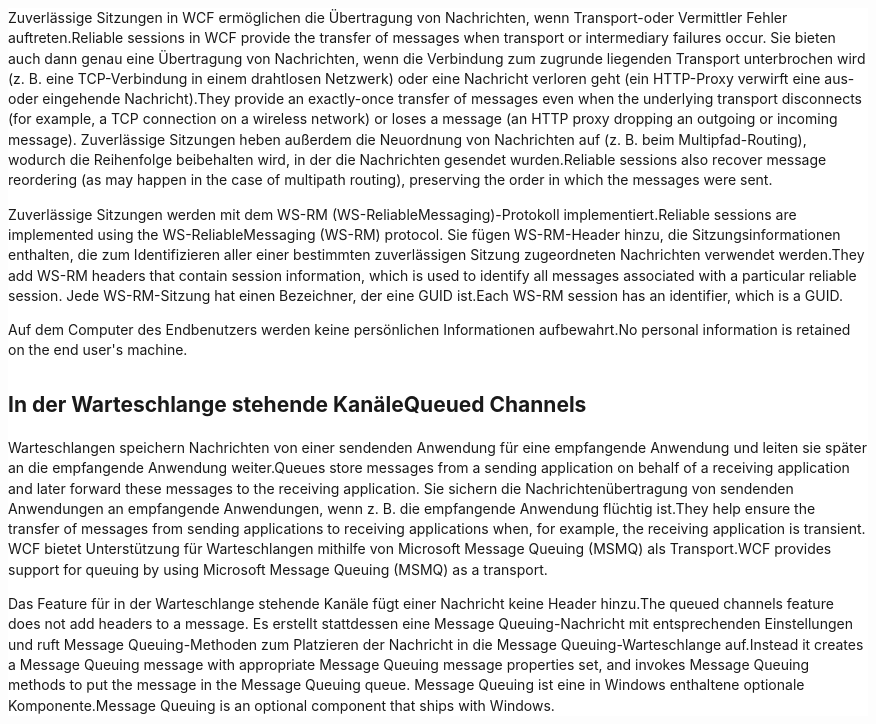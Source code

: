  <span data-ttu-id="e7ec3-168">Zuverlässige Sitzungen in WCF ermöglichen die Übertragung von Nachrichten, wenn Transport-oder Vermittler Fehler auftreten.</span><span class="sxs-lookup"><span data-stu-id="e7ec3-168">Reliable sessions in WCF provide the transfer of messages when transport or intermediary failures occur.</span></span> <span data-ttu-id="e7ec3-169">Sie bieten auch dann genau eine Übertragung von Nachrichten, wenn die Verbindung zum zugrunde liegenden Transport unterbrochen wird (z. B. eine TCP-Verbindung in einem drahtlosen Netzwerk) oder eine Nachricht verloren geht (ein HTTP-Proxy verwirft eine aus- oder eingehende Nachricht).</span><span class="sxs-lookup"><span data-stu-id="e7ec3-169">They provide an exactly-once transfer of messages even when the underlying transport disconnects (for example, a TCP connection on a wireless network) or loses a message (an HTTP proxy dropping an outgoing or incoming message).</span></span> <span data-ttu-id="e7ec3-170">Zuverlässige Sitzungen heben außerdem die Neuordnung von Nachrichten auf (z. B. beim Multipfad-Routing), wodurch die Reihenfolge beibehalten wird, in der die Nachrichten gesendet wurden.</span><span class="sxs-lookup"><span data-stu-id="e7ec3-170">Reliable sessions also recover message reordering (as may happen in the case of multipath routing), preserving the order in which the messages were sent.</span></span>  
  
 <span data-ttu-id="e7ec3-171">Zuverlässige Sitzungen werden mit dem WS-RM (WS-ReliableMessaging)-Protokoll implementiert.</span><span class="sxs-lookup"><span data-stu-id="e7ec3-171">Reliable sessions are implemented using the WS-ReliableMessaging (WS-RM) protocol.</span></span> <span data-ttu-id="e7ec3-172">Sie fügen WS-RM-Header hinzu, die Sitzungsinformationen enthalten, die zum Identifizieren aller einer bestimmten zuverlässigen Sitzung zugeordneten Nachrichten verwendet werden.</span><span class="sxs-lookup"><span data-stu-id="e7ec3-172">They add WS-RM headers that contain session information, which is used to identify all messages associated with a particular reliable session.</span></span> <span data-ttu-id="e7ec3-173">Jede WS-RM-Sitzung hat einen Bezeichner, der eine GUID ist.</span><span class="sxs-lookup"><span data-stu-id="e7ec3-173">Each WS-RM session has an identifier, which is a GUID.</span></span>  
  
 <span data-ttu-id="e7ec3-174">Auf dem Computer des Endbenutzers werden keine persönlichen Informationen aufbewahrt.</span><span class="sxs-lookup"><span data-stu-id="e7ec3-174">No personal information is retained on the end user's machine.</span></span>  
  
## <a name="queued-channels"></a><span data-ttu-id="e7ec3-175">In der Warteschlange stehende Kanäle</span><span class="sxs-lookup"><span data-stu-id="e7ec3-175">Queued Channels</span></span>  

 <span data-ttu-id="e7ec3-176">Warteschlangen speichern Nachrichten von einer sendenden Anwendung für eine empfangende Anwendung und leiten sie später an die empfangende Anwendung weiter.</span><span class="sxs-lookup"><span data-stu-id="e7ec3-176">Queues store messages from a sending application on behalf of a receiving application and later forward these messages to the receiving application.</span></span> <span data-ttu-id="e7ec3-177">Sie sichern die Nachrichtenübertragung von sendenden Anwendungen an empfangende Anwendungen, wenn z. B. die empfangende Anwendung flüchtig ist.</span><span class="sxs-lookup"><span data-stu-id="e7ec3-177">They help ensure the transfer of messages from sending applications to receiving applications when, for example, the receiving application is transient.</span></span> <span data-ttu-id="e7ec3-178">WCF bietet Unterstützung für Warteschlangen mithilfe von Microsoft Message Queuing (MSMQ) als Transport.</span><span class="sxs-lookup"><span data-stu-id="e7ec3-178">WCF provides support for queuing by using Microsoft Message Queuing (MSMQ) as a transport.</span></span>  
  
 <span data-ttu-id="e7ec3-179">Das Feature für in der Warteschlange stehende Kanäle fügt einer Nachricht keine Header hinzu.</span><span class="sxs-lookup"><span data-stu-id="e7ec3-179">The queued channels feature does not add headers to a message.</span></span> <span data-ttu-id="e7ec3-180">Es erstellt stattdessen eine Message Queuing-Nachricht mit entsprechenden Einstellungen und ruft Message Queuing-Methoden zum Platzieren der Nachricht in die Message Queuing-Warteschlange auf.</span><span class="sxs-lookup"><span data-stu-id="e7ec3-180">Instead it creates a Message Queuing message with appropriate Message Queuing message properties set, and invokes Message Queuing methods to put the message in the Message Queuing queue.</span></span> <span data-ttu-id="e7ec3-181">Message Queuing ist eine in Windows enthaltene optionale Komponente.</span><span class="sxs-lookup"><span data-stu-id="e7ec3-181">Message Queuing is an optional component that ships with Windows.</span></span>  
  